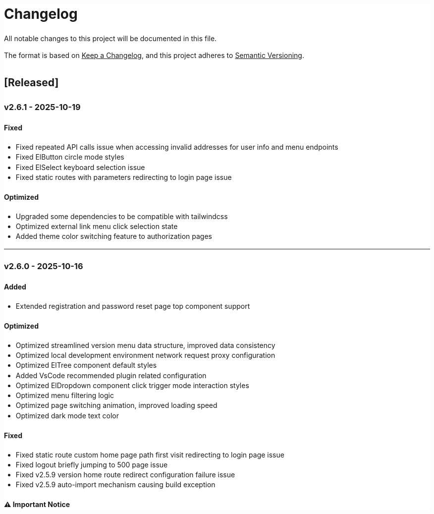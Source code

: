 # Changelog

All notable changes to this project will be documented in this file.

The format is based on [Keep a Changelog](https://keepachangelog.com/en/1.0.0/), and this project adheres to [Semantic Versioning](https://semver.org/spec/v2.0.0.html).

## [Released]

### v2.6.1 - 2025-10-19

#### Fixed

- Fixed repeated API calls issue when accessing invalid addresses for user info and menu endpoints
- Fixed ElButton circle mode styles
- Fixed ElSelect keyboard selection issue
- Fixed static routes with parameters redirecting to login page issue

#### Optimized

- Upgraded some dependencies to be compatible with tailwindcss
- Optimized external link menu click selection state
- Added theme color switching feature to authorization pages

---

### v2.6.0 - 2025-10-16

#### Added

- Extended registration and password reset page top component support

#### Optimized

- Optimized streamlined version menu data structure, improved data consistency
- Optimized local development environment network request proxy configuration
- Optimized ElTree component default styles
- Added VsCode recommended plugin related configuration
- Optimized ElDropdown component click trigger mode interaction styles
- Optimized menu filtering logic
- Optimized page switching animation, improved loading speed
- Optimized dark mode text color

#### Fixed

- Fixed static route custom home page path first visit redirecting to login page issue
- Fixed logout briefly jumping to 500 page issue
- Fixed v2.5.9 version home route redirect configuration failure issue
- Fixed v2.5.9 auto-import mechanism causing build exception

#### ⚠️ Important Notice
